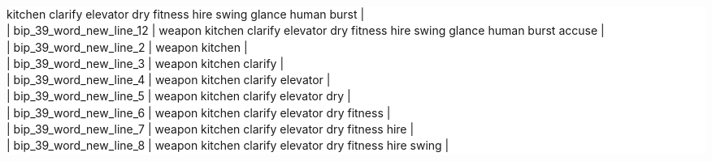 kitchen
clarify
elevator
dry
fitness
hire
swing
glance
human
burst |  
| bip_39_word_new_line_12 | weapon
kitchen
clarify
elevator
dry
fitness
hire
swing
glance
human
burst
accuse |  
| bip_39_word_new_line_2 | weapon
kitchen |  
| bip_39_word_new_line_3 | weapon
kitchen
clarify |  
| bip_39_word_new_line_4 | weapon
kitchen
clarify
elevator |  
| bip_39_word_new_line_5 | weapon
kitchen
clarify
elevator
dry |  
| bip_39_word_new_line_6 | weapon
kitchen
clarify
elevator
dry
fitness |  
| bip_39_word_new_line_7 | weapon
kitchen
clarify
elevator
dry
fitness
hire |  
| bip_39_word_new_line_8 | weapon
kitchen
clarify
elevator
dry
fitness
hire
swing |  